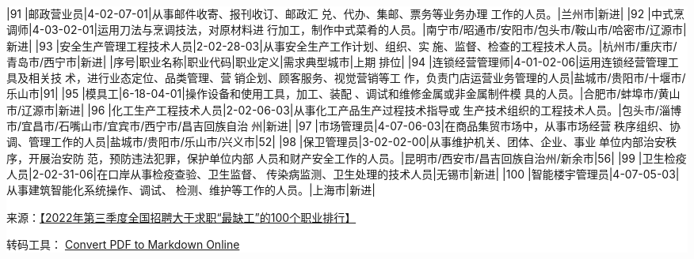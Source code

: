 |91 |邮政营业员|4-02-07-01|从事邮件收寄、报刊收订、邮政汇 兑、代办、集邮、票务等业务办理 工作的人员。|兰州市|新进|
|92 |中式烹调师|4-03-02-01|运用刀法与烹调技法，对原材料进 行加工，制作中式菜肴的人员。|南宁市/昭通市/安阳市/包头市/鞍山市/哈密市/辽源市|新进|
|93 |安全生产管理工程技术人员|2-02-28-03|从事安全生产工作计划、组织、实 施、监督、检查的工程技术人员。|杭州市/重庆市/青岛市/西宁市|新进|
|序号|职业名称|职业代码|职业定义|需求典型城市|上期 排位|
|94 |连锁经营管理师|4-01-02-06|运用连锁经营管理工具及相关技 术，进行业态定位、品类管理、营 销企划、顾客服务、视觉营销等工 作，负责门店运营业务管理的人员|盐城市/贵阳市/十堰市/乐山市|91|
|95 |模具工|6-18-04-01|操作设备和使用工具，加工、装配 、调试和维修金属或非金属制件模 具的人员。|合肥市/蚌埠市/黄山市/辽源市|新进|
|96 |化工生产工程技术人员|2-02-06-03|从事化工产品生产过程技术指导或 生产技术组织的工程技术人员。|包头市/淄博市/宜昌市/石嘴山市/宜宾市/西宁市/昌吉回族自治 州|新进|
|97 |市场管理员|4-07-06-03|在商品集贸市场中，从事市场经营 秩序组织、协调、管理工作的人员|盐城市/贵阳市/乐山市/兴义市|52|
|98 |保卫管理员|3-02-02-00|从事维护机关、团体、企业、事业 单位内部治安秩序，开展治安防 范，预防违法犯罪，保护单位内部 人员和财产安全工作的人员。|昆明市/西安市/昌吉回族自治州/新余市|56|
|99 |卫生检疫人员|2-02-31-06|在口岸从事检疫查验、卫生监督、 传染病监测、卫生处理的技术人员|无锡市|新进|
|100 |智能楼宇管理员|4-07-05-03|从事建筑智能化系统操作、调试、 检测、维护等工作的人员。|上海市|新进|

来源：[【2022年第三季度全国招聘大于求职“最缺工”的100个职业排行】](http://chinajob.mohrss.gov.cn/h5/c/2022-11-02/363621.shtml)

转码工具： [Convert PDF to Markdown Online](https://products.aspose.app/words/conversion/pdf-to-markdown)